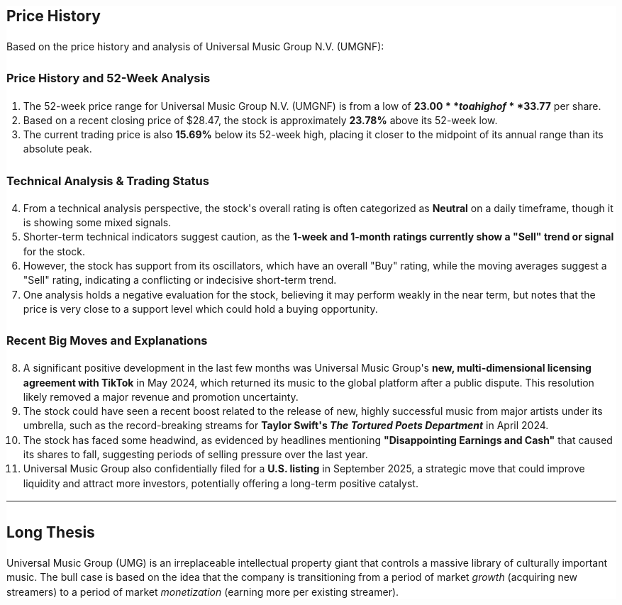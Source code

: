 
## Price History

Based on the price history and analysis of Universal Music Group N.V. (UMGNF):

### **Price History and 52-Week Analysis**

1.  The 52-week price range for Universal Music Group N.V. (UMGNF) is from a low of **$23.00** to a high of **$33.77** per share.
2.  Based on a recent closing price of $28.47, the stock is approximately **23.78%** above its 52-week low.
3.  The current trading price is also **15.69%** below its 52-week high, placing it closer to the midpoint of its annual range than its absolute peak.

### **Technical Analysis & Trading Status**

4.  From a technical analysis perspective, the stock's overall rating is often categorized as **Neutral** on a daily timeframe, though it is showing some mixed signals.
5.  Shorter-term technical indicators suggest caution, as the **1-week and 1-month ratings currently show a "Sell" trend or signal** for the stock.
6.  However, the stock has support from its oscillators, which have an overall "Buy" rating, while the moving averages suggest a "Sell" rating, indicating a conflicting or indecisive short-term trend.
7.  One analysis holds a negative evaluation for the stock, believing it may perform weakly in the near term, but notes that the price is very close to a support level which could hold a buying opportunity.

### **Recent Big Moves and Explanations**

8.  A significant positive development in the last few months was Universal Music Group's **new, multi-dimensional licensing agreement with TikTok** in May 2024, which returned its music to the global platform after a public dispute. This resolution likely removed a major revenue and promotion uncertainty.
9.  The stock could have seen a recent boost related to the release of new, highly successful music from major artists under its umbrella, such as the record-breaking streams for **Taylor Swift's *The Tortured Poets Department*** in April 2024.
10. The stock has faced some headwind, as evidenced by headlines mentioning **"Disappointing Earnings and Cash"** that caused its shares to fall, suggesting periods of selling pressure over the last year.
11. Universal Music Group also confidentially filed for a **U.S. listing** in September 2025, a strategic move that could improve liquidity and attract more investors, potentially offering a long-term positive catalyst.

---

## Long Thesis

Universal Music Group (UMG) is an irreplaceable intellectual property giant that controls a massive library of culturally important music. The bull case is based on the idea that the company is transitioning from a period of market *growth* (acquiring new streamers) to a period of market *monetization* (earning more per existing streamer).
